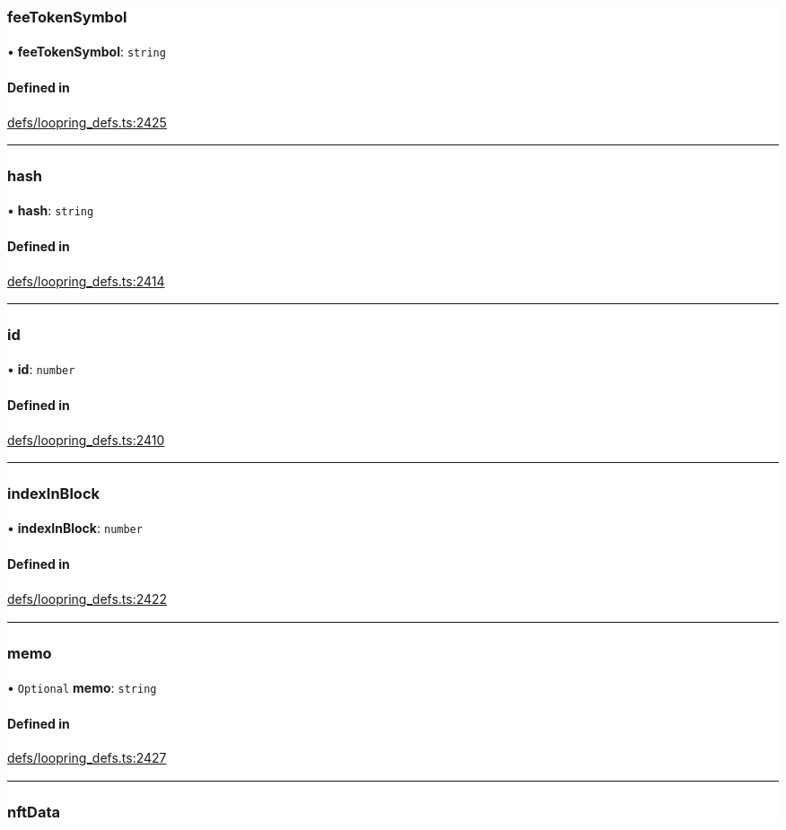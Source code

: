 ### feeTokenSymbol

• **feeTokenSymbol**: `string`

#### Defined in

[defs/loopring_defs.ts:2425](https://github.com/Loopring/loopring_sdk/blob/1b21a8d/src/defs/loopring_defs.ts#L2425)

___

### hash

• **hash**: `string`

#### Defined in

[defs/loopring_defs.ts:2414](https://github.com/Loopring/loopring_sdk/blob/1b21a8d/src/defs/loopring_defs.ts#L2414)

___

### id

• **id**: `number`

#### Defined in

[defs/loopring_defs.ts:2410](https://github.com/Loopring/loopring_sdk/blob/1b21a8d/src/defs/loopring_defs.ts#L2410)

___

### indexInBlock

• **indexInBlock**: `number`

#### Defined in

[defs/loopring_defs.ts:2422](https://github.com/Loopring/loopring_sdk/blob/1b21a8d/src/defs/loopring_defs.ts#L2422)

___

### memo

• `Optional` **memo**: `string`

#### Defined in

[defs/loopring_defs.ts:2427](https://github.com/Loopring/loopring_sdk/blob/1b21a8d/src/defs/loopring_defs.ts#L2427)

___

### nftData
